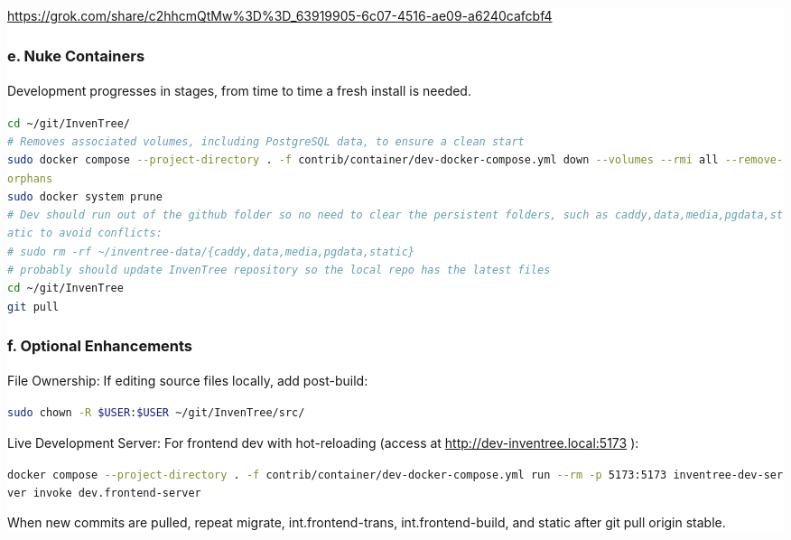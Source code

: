 <https://grok.com/share/c2hhcmQtMw%3D%3D_63919905-6c07-4516-ae09-a6240cafcbf4>

### e. Nuke Containers

Development progresses in stages, from time to time a fresh install is needed.

```bash
cd ~/git/InvenTree/
# Removes associated volumes, including PostgreSQL data, to ensure a clean start
sudo docker compose --project-directory . -f contrib/container/dev-docker-compose.yml down --volumes --rmi all --remove-orphans
sudo docker system prune
# Dev should run out of the github folder so no need to clear the persistent folders, such as caddy,data,media,pgdata,static to avoid conflicts:
# sudo rm -rf ~/inventree-data/{caddy,data,media,pgdata,static}
# probably should update InvenTree repository so the local repo has the latest files
cd ~/git/InvenTree
git pull
```

### f. Optional Enhancements

File Ownership: If editing source files locally, add post-build:

```bash
sudo chown -R $USER:$USER ~/git/InvenTree/src/
```

Live Development Server: For frontend dev with hot-reloading (access at <http://dev-inventree.local:5173> ):

```bash
docker compose --project-directory . -f contrib/container/dev-docker-compose.yml run --rm -p 5173:5173 inventree-dev-server invoke dev.frontend-server
```

When new commits are pulled, repeat migrate, int.frontend-trans, int.frontend-build, and static after git pull origin stable.
